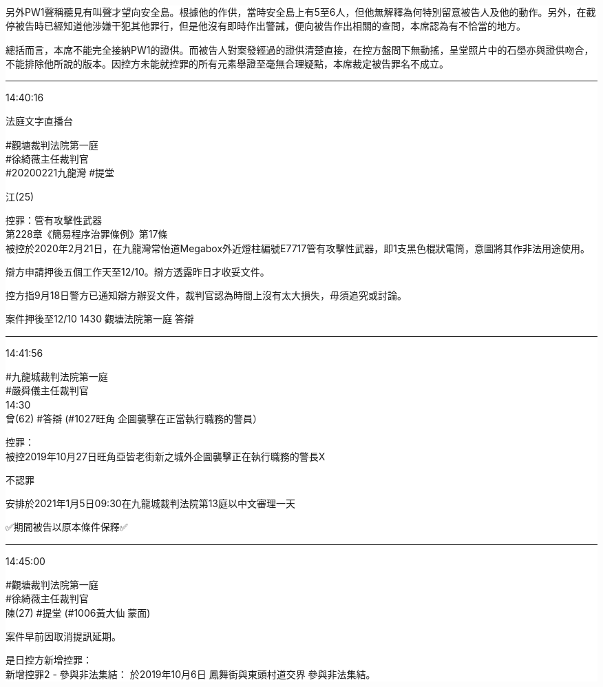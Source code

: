 另外PW1聲稱聽見有叫聲才望向安全島。根據他的作供，當時安全島上有5至6人，但他無解釋為何特別留意被告人及他的動作。另外，在截停被告時已經知道他涉嫌干犯其他罪行，但是他沒有即時作出警誡，便向被告作出相關的查問，本席認為有不恰當的地方。  
  
總括而言，本席不能完全接納PW1的證供。而被告人對案發經過的證供清楚直接，在控方盤問下無動搖，呈堂照片中的石壆亦與證供吻合，不能排除他所說的版本。因控方未能就控罪的所有元素舉證至毫無合理疑點，本席裁定被告罪名不成立。

---
      
14:40:16

法庭文字直播台

\#觀塘裁判法院第一庭  
\#徐綺薇主任裁判官  
\#20200221九龍灣 \#提堂  
  
江(25)  
  
控罪：管有攻擊性武器  
第228章《簡易程序治罪條例》第17條  
被控於2020年2月21日，在九龍灣常怡道Megabox外近燈柱編號E7717管有攻擊性武器，即1支黑色棍狀電筒，意圖將其作非法用途使用。  
  
辯方申請押後五個工作天至12/10。辯方透露昨日才收妥文件。  
  
控方指9月18日警方已通知辯方辦妥文件，裁判官認為時間上沒有太大損失，毋須追究或討論。  
  
案件押後至12/10 1430 觀塘法院第一庭 答辯

---
      
14:41:56



\#九龍城裁判法院第一庭  
\#嚴舜儀主任裁判官  
14:30  
曾(62) \#答辯 (\#1027旺角 企圖襲擊在正當執行職務的警員）  
  
控罪：  
被控2019年10月27日旺角亞皆老街新之城外企圖襲擊正在執行職務的警長X  
  
不認罪  
  
安排於2021年1月5日09:30在九龍城裁判法院第13庭以中文審理一天  
  
✅期間被告以原本條件保釋✅

---
      
14:45:00



\#觀塘裁判法院第一庭  
\#徐綺薇主任裁判官  
陳(27) \#提堂 (\#1006黃大仙 蒙面)  
  
案件早前因取消提訊延期。  
  
是日控方新增控罪：  
新增控罪2 - 參與非法集結： 於2019年10月6日 鳳舞街與東頭村道交界 參與非法集結。  
  